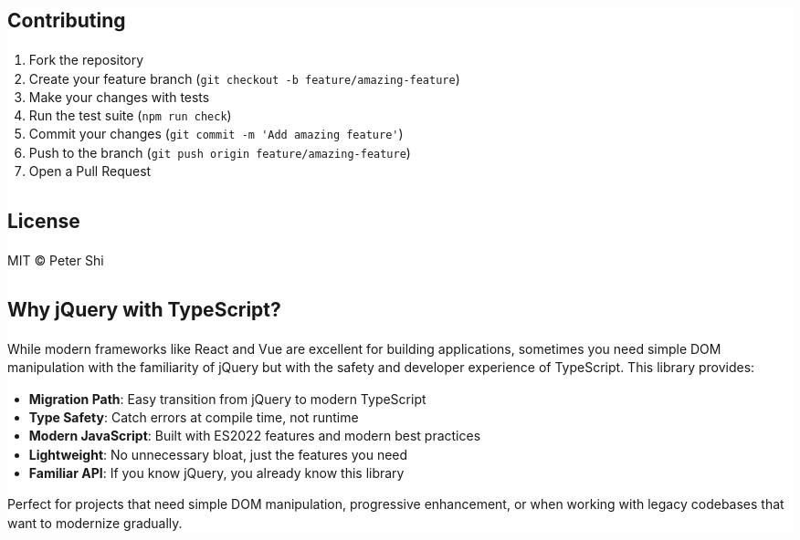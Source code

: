 ## Contributing

1. Fork the repository
2. Create your feature branch (`git checkout -b feature/amazing-feature`)
3. Make your changes with tests
4. Run the test suite (`npm run check`)
5. Commit your changes (`git commit -m 'Add amazing feature'`)
6. Push to the branch (`git push origin feature/amazing-feature`)
7. Open a Pull Request

## License

MIT © Peter Shi

## Why jQuery with TypeScript?

While modern frameworks like React and Vue are excellent for building applications, sometimes you need simple DOM
manipulation with the familiarity of jQuery but with the safety and developer experience of TypeScript. This library
provides:

- **Migration Path**: Easy transition from jQuery to modern TypeScript
- **Type Safety**: Catch errors at compile time, not runtime
- **Modern JavaScript**: Built with ES2022 features and modern best practices
- **Lightweight**: No unnecessary bloat, just the features you need
- **Familiar API**: If you know jQuery, you already know this library

Perfect for projects that need simple DOM manipulation, progressive enhancement, or when working with legacy codebases
that want to modernize gradually.
